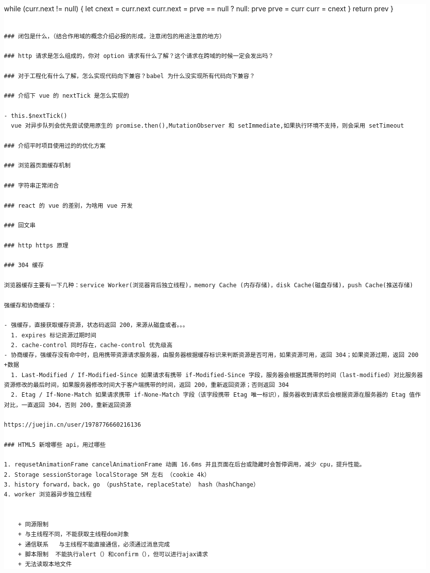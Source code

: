 while (curr.next != null) {
let cnext = curr.next
curr.next = prve == null ? null: prve
prve = curr
curr = cnext
}
return prev
}

```

### 闭包是什么，（结合作用域的概念介绍必报的形成，注意闭包的用途注意的地方）

### http 请求是怎么组成的，你对 option 请求有什么了解？这个请求在跨域的时候一定会发出吗？

### 对于工程化有什么了解，怎么实现代码向下兼容？babel 为什么没实现所有代码向下兼容？

### 介绍下 vue 的 nextTick 是怎么实现的

- this.$nextTick()
  vue 对异步队列会优先尝试使用原生的 promise.then(),MutationObserver 和 setImmediate,如果执行环境不支持，则会采用 setTimeout

### 介绍平时项目使用过的的优化方案

### 浏览器页面缓存机制

### 字符串正常闭合

### react 的 vue 的差别，为啥用 vue 开发

### 回文串

### http https 原理

### 304 缓存

浏览器缓存主要有一下几种：service Worker(浏览器背后独立线程)，memory Cache (内存存储)，disk Cache(磁盘存储)，push Cache(推送存储)

强缓存和协商缓存：

- 强缓存，直接获取缓存资源，状态码返回 200，来源从磁盘或者。。。
  1. expires 标记资源过期时间
  2. cache-control 同时存在，cache-control 优先级高
- 协商缓存，强缓存没有命中时，启用携带资源请求服务器，由服务器根据缓存标识来判断资源是否可用，如果资源可用，返回 304；如果资源过期，返回 200+数据
  1. Last-Modified / If-Modified-Since 如果请求有携带 if-Modified-Since 字段，服务器会根据其携带的时间（last-modified）对比服务器资源修改的最后时间，如果服务器修改时间大于客户端携带的时间，返回 200，重新返回资源；否则返回 304
  2. Etag / If-None-Match 如果请求携带 if-None-Match 字段（该字段携带 Etag 唯一标识），服务器收到请求后会根据资源在服务器的 Etag 值作对比，一直返回 304，否则 200，重新返回资源

https://juejin.cn/user/1978776660216136

### HTML5 新增哪些 api，用过哪些

1. requsetAnimationFrame cancelAnimationFrame 动画 16.6ms 并且页面在后台或隐藏时会暂停调用，减少 cpu，提升性能。
2. Storage sessionStorage localStorage 5M 左右 （cookie 4k）
3. history forward，back，go （pushState，replaceState） hash（hashChange）
4. worker 浏览器异步独立线程


    + 同源限制
    + 与主线程不同，不能获取主线程dom对象
    + 通信联系   与主线程不能直接通信，必须通过消息完成
    + 脚本限制  不能执行alert（）和confirm（），但可以进行ajax请求
    + 无法读取本地文件
```